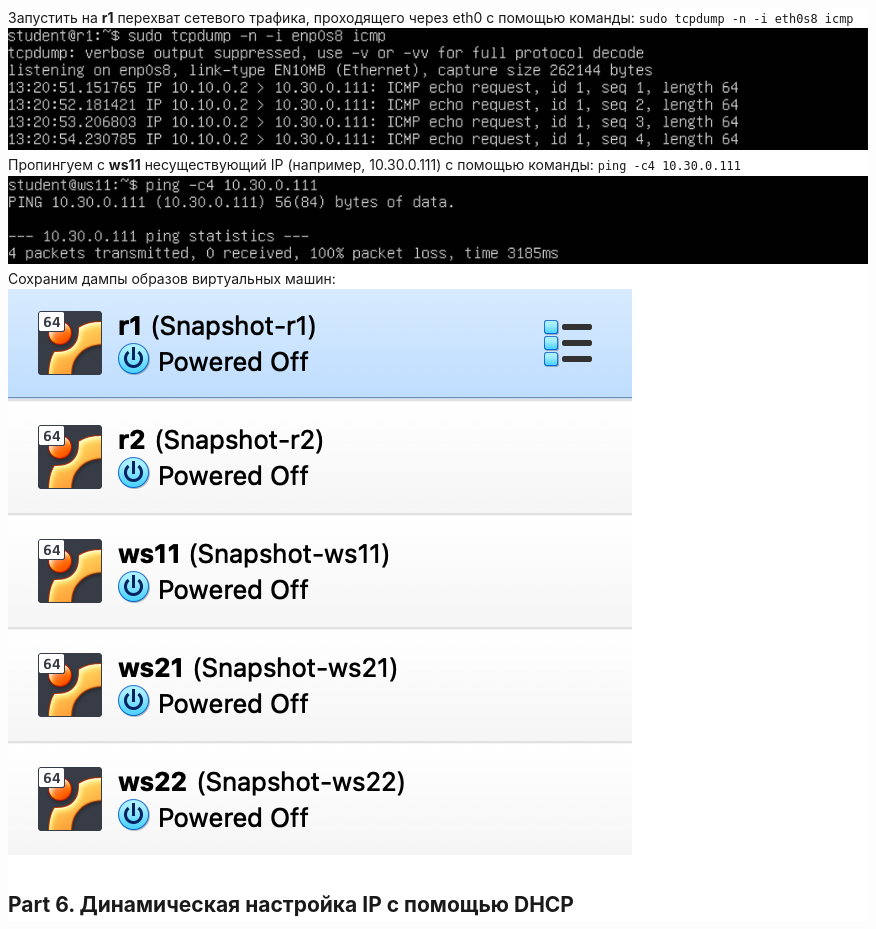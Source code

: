 Запустить на **r1** перехват сетевого трафика, проходящего через eth0 с помощью
команды: `sudo tcpdump -n -i eth0s8 icmp`  
![Alt text](assets/images/Network-5.33.png)  
Пропингуем с **ws11** несуществующий IP (например, 10.30.0.111) с помощью команды: `ping -c4 10.30.0.111`  
![Alt text](assets/images/Network-5.34.png)  
Сохраним дампы образов виртуальных машин:  
![Alt text](assets/images/Network-5.35.png)

## Part 6. Динамическая настройка IP с помощью DHCP
